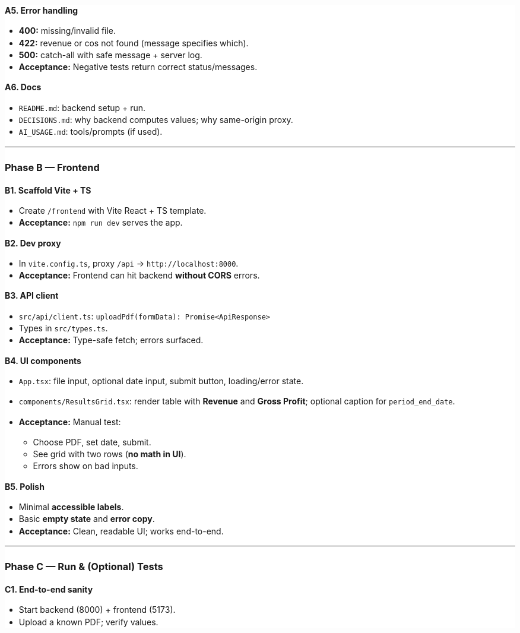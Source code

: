 **A5. Error handling**

* **400:** missing/invalid file.
* **422:** revenue or cos not found (message specifies which).
* **500:** catch-all with safe message + server log.
* **Acceptance:** Negative tests return correct status/messages.

**A6. Docs**

* `README.md`: backend setup + run.
* `DECISIONS.md`: why backend computes values; why same-origin proxy.
* `AI_USAGE.md`: tools/prompts (if used).

---

### Phase B — Frontend

**B1. Scaffold Vite + TS**

* Create `/frontend` with Vite React + TS template.
* **Acceptance:** `npm run dev` serves the app.

**B2. Dev proxy**

* In `vite.config.ts`, proxy `/api` → `http://localhost:8000`.
* **Acceptance:** Frontend can hit backend **without CORS** errors.

**B3. API client**

* `src/api/client.ts`: `uploadPdf(formData): Promise<ApiResponse>`
* Types in `src/types.ts`.
* **Acceptance:** Type-safe fetch; errors surfaced.

**B4. UI components**

* `App.tsx`: file input, optional date input, submit button, loading/error state.
* `components/ResultsGrid.tsx`: render table with **Revenue** and **Gross Profit**; optional caption for `period_end_date`.
* **Acceptance:** Manual test:

  * Choose PDF, set date, submit.
  * See grid with two rows (**no math in UI**).
  * Errors show on bad inputs.

**B5. Polish**

* Minimal **accessible labels**.
* Basic **empty state** and **error copy**.
* **Acceptance:** Clean, readable UI; works end-to-end.

---

### Phase C — Run & (Optional) Tests

**C1. End-to-end sanity**

* Start backend (8000) + frontend (5173).
* Upload a known PDF; verify values.
